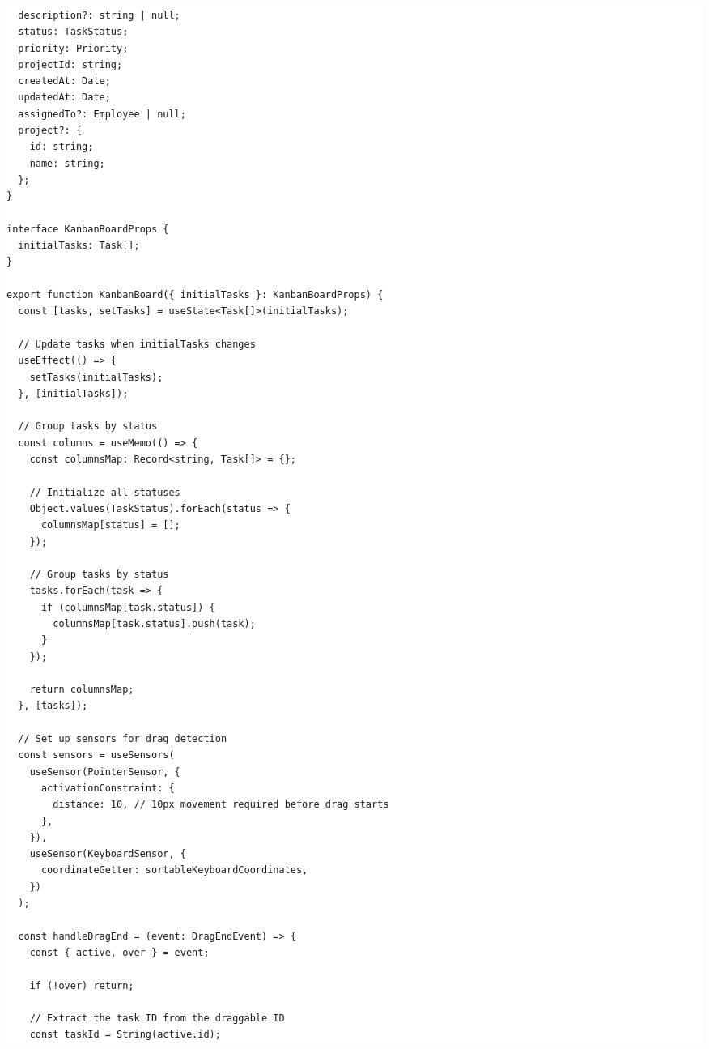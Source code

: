 ```typescriptreact
  description?: string | null;
  status: TaskStatus;
  priority: Priority;
  projectId: string;
  createdAt: Date;
  updatedAt: Date;
  assignedTo?: Employee | null;
  project?: {
    id: string;
    name: string;
  };
}

interface KanbanBoardProps {
  initialTasks: Task[];
}

export function KanbanBoard({ initialTasks }: KanbanBoardProps) {
  const [tasks, setTasks] = useState<Task[]>(initialTasks);
  
  // Update tasks when initialTasks changes
  useEffect(() => {
    setTasks(initialTasks);
  }, [initialTasks]);
  
  // Group tasks by status
  const columns = useMemo(() => {
    const columnsMap: Record<string, Task[]> = {};
    
    // Initialize all statuses
    Object.values(TaskStatus).forEach(status => {
      columnsMap[status] = [];
    });
    
    // Group tasks by status
    tasks.forEach(task => {
      if (columnsMap[task.status]) {
        columnsMap[task.status].push(task);
      }
    });
    
    return columnsMap;
  }, [tasks]);
  
  // Set up sensors for drag detection
  const sensors = useSensors(
    useSensor(PointerSensor, {
      activationConstraint: {
        distance: 10, // 10px movement required before drag starts
      },
    }),
    useSensor(KeyboardSensor, {
      coordinateGetter: sortableKeyboardCoordinates,
    })
  );

  const handleDragEnd = (event: DragEndEvent) => {
    const { active, over } = event;
    
    if (!over) return;
    
    // Extract the task ID from the draggable ID
    const taskId = String(active.id);
```